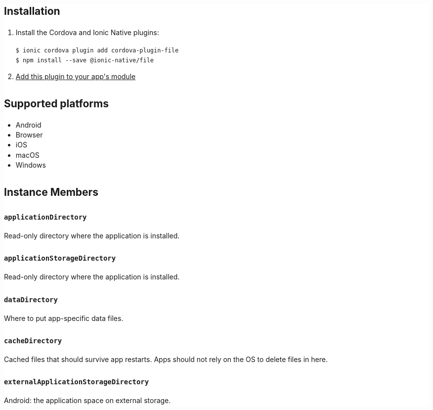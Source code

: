 <h2><a class="anchor" name="installation" href="#installation"></a>Installation</h2>
<ol class="installation">
  <li>Install the Cordova and Ionic Native plugins:<br>
    <pre><code class="nohighlight">$ ionic cordova plugin add cordova-plugin-file
$ npm install --save @ionic-native/file
</code></pre>
  </li>
  <li><a href="https://ionicframework.com/docs/native/#Add_Plugins_to_Your_App_Module">Add this plugin to your app's module</a></li>
</ol>



<h2><a class="anchor" name="platforms" href="#platforms"></a>Supported platforms</h2>
<ul>
  <li>Android</li><li>Browser</li><li>iOS</li><li>macOS</li><li>Windows</li>
</ul>












<h2><a class="anchor" name="instance-members" href="#instance-members"></a>Instance Members</h2>
<h3><a class="anchor" name="applicationDirectory" href="#applicationDirectory"></a><code>applicationDirectory</code></h3>


Read-only directory where the application is installed.



<h3><a class="anchor" name="applicationStorageDirectory" href="#applicationStorageDirectory"></a><code>applicationStorageDirectory</code></h3>


Read-only directory where the application is installed.



<h3><a class="anchor" name="dataDirectory" href="#dataDirectory"></a><code>dataDirectory</code></h3>


Where to put app-specific data files.



<h3><a class="anchor" name="cacheDirectory" href="#cacheDirectory"></a><code>cacheDirectory</code></h3>


Cached files that should survive app restarts.
Apps should not rely on the OS to delete files in here.



<h3><a class="anchor" name="externalApplicationStorageDirectory" href="#externalApplicationStorageDirectory"></a><code>externalApplicationStorageDirectory</code></h3>


Android: the application space on external storage.
